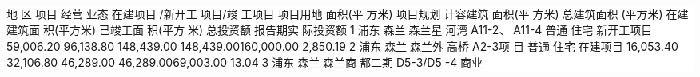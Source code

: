 地
区
项目
经营
业态
在建项目
/新开工
项目/竣
工项目
项目用地
面积(平
方米)
项目规划
计容建筑
面积(平
方米)
总建筑面积
(平方米)
在建建筑面
积(平方米)
已竣工面
积(平方
米)
总投资额
报告期实
际投资额
1
浦东
森兰
森兰星
河湾
A11-2、
A11-4
普通
住宅
新开工项目
59,006.20
96,138.80
148,439.00
148,439.00160,000.00
2,850.19
2
浦东
森兰
森兰外
高桥
A2-3项
目
普通
住宅
在建项目
16,053.40
32,106.80
46,289.00
46,289.0069,003.00
13.04
3
浦东
森兰
森兰商
都二期
D5-3/D5
-4
商业